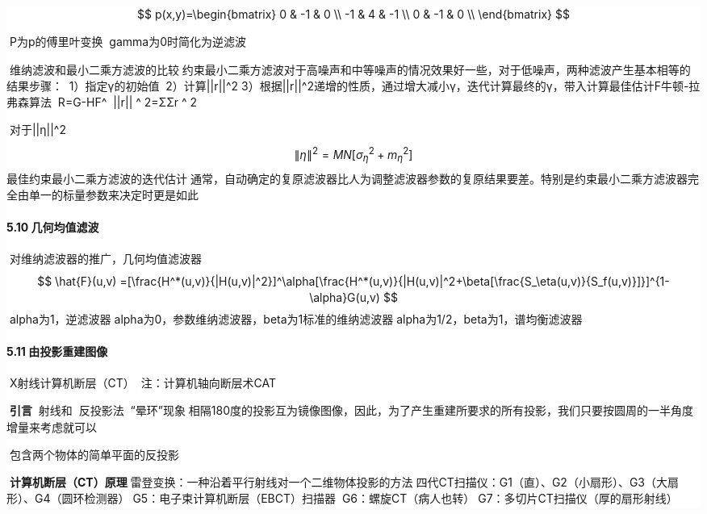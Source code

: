 $$
p(x,y)=\begin{bmatrix} 0 & -1 & 0 \\ -1 & 4 & -1 \\ 0 & -1 & 0 \\ \end{bmatrix}
$$

​		P为p的傅里叶变换
​		gamma为0时简化为逆滤波

​		维纳滤波和最小二乘方滤波的比较
​		约束最小二乘方滤波对于高噪声和中等噪声的情况效果好一些，对于低噪声，两种滤波产生基本相等的结果
​		步骤：
​		1）指定γ的初始值
​		2）计算||r||^2
​		3）根据||r||^2递增的性质，通过增大减小γ，迭代计算最终的γ，带入计算最佳估计F
​		牛顿-拉弗森算法
​		R=G-HF^
​		||r|| ^ 2=ΣΣr ^ 2

​		对于||η||^2
$$
\lVert \eta \rVert ^2 = MN[\sigma_\eta^2+m_\eta^2]
$$
​		最佳约束最小二乘方滤波的迭代估计
​		通常，自动确定的复原滤波器比人为调整滤波器参数的复原结果要差。特别是约束最小二乘方滤波器完全由单一的标量参数来决定时更是如此

#### 5.10 几何均值滤波

​		对维纳滤波器的推广，几何均值滤波器
$$
\hat{F}(u,v)
=[\frac{H^*(u,v)}{|H(u,v)|^2}]^\alpha[\frac{H^*(u,v)}{|H(u,v)|^2+\beta[\frac{S_\eta(u,v)}{S_f(u,v)}]}]^{1-\alpha}G(u,v)
$$
​		alpha为1，逆滤波器
​		alpha为0，参数维纳滤波器，beta为1标准的维纳滤波器
​		alpha为1/2，beta为1，谱均衡滤波器

#### 5.11 由投影重建图像

​		X射线计算机断层（CT）
​		注：计算机轴向断层术CAT

​		**引言**
​		射线和
​		反投影法
​		“晕环”现象
​		相隔180度的投影互为镜像图像，因此，为了产生重建所要求的所有投影，我们只要按圆周的一半角度增量来考虑就可以

​		包含两个物体的简单平面的反投影

​		**计算机断层（CT）原理**
​		雷登变换：一种沿着平行射线对一个二维物体投影的方法
​		四代CT扫描仪：G1（直）、G2（小扇形）、G3（大扇形）、G4（圆环检测器）
​		G5：电子束计算机断层（EBCT）扫描器
​		G6：螺旋CT（病人也转）
​		G7：多切片CT扫描仪（厚的扇形射线）
